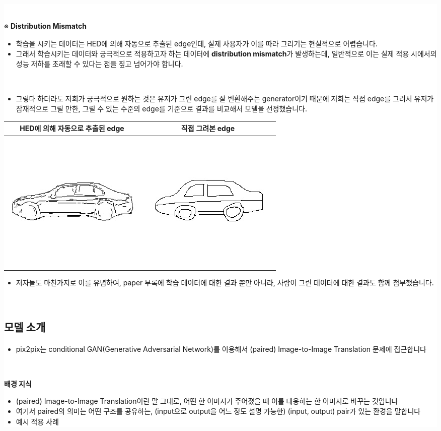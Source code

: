 <br>

※ <b>Distribution Mismatch</b>

- 학습을 시키는 데이터는 HED에 의해 자동으로 추출된 edge인데, 실제 사용자가 이를 따라 그리기는 현실적으로 어렵습니다.
- 그래서 학습시키는 데이터와 궁극적으로 적용하고자 하는 데이터에 <b>distribution mismatch</b>가 발생하는데, 일반적으로 이는 실제 적용 시에서의 성능 저하를 초래할 수 있다는 점을 짚고 넘어가야 합니다.

<br>

- 그렇다 하더라도 저희가 궁극적으로 원하는 것은 유저가 그린 edge를 잘 변환해주는 generator이기 때문에 저희는 직접 edge를 그려서 유저가 잠재적으로 그릴 만한, 그릴 수 있는 수준의 edge를 기준으로 결과를 비교해서 모델을 선정했습니다.

| HED에 의해 자동으로 추출된 edge | 직접 그려본 edge |
| :---: | :---: |
|![edge_hed](./docs%20images/bmw_edge_hed.jpeg)|![edge_drawn](./docs%20images/bmw_edge_drawn.jpg)|

- 저자들도 마찬가지로 이를 유념하여, paper 부록에 학습 데이터에 대한 결과 뿐만 아니라, 사람이 그린 데이터에 대한 결과도 함께 첨부했습니다.

<br>

## 모델 소개
- pix2pix는 conditional GAN(Generative Adversarial Network)를 이용해서 (paired) Image-to-Image Translation 문제에 접근합니다

<br>

<b>배경 지식</b>
- (paired) Image-to-Image Translation이란 말 그대로, 어떤 한 이미지가 주어졌을 때 이를 대응하는 한 이미지로 바꾸는 것입니다
- 여기서 paired의 의미는 어떤 구조를 공유하는, (input으로 output을 어느 정도 설명 가능한) (input, output) pair가 있는 환경을 말합니다
- 예시 적용 사례